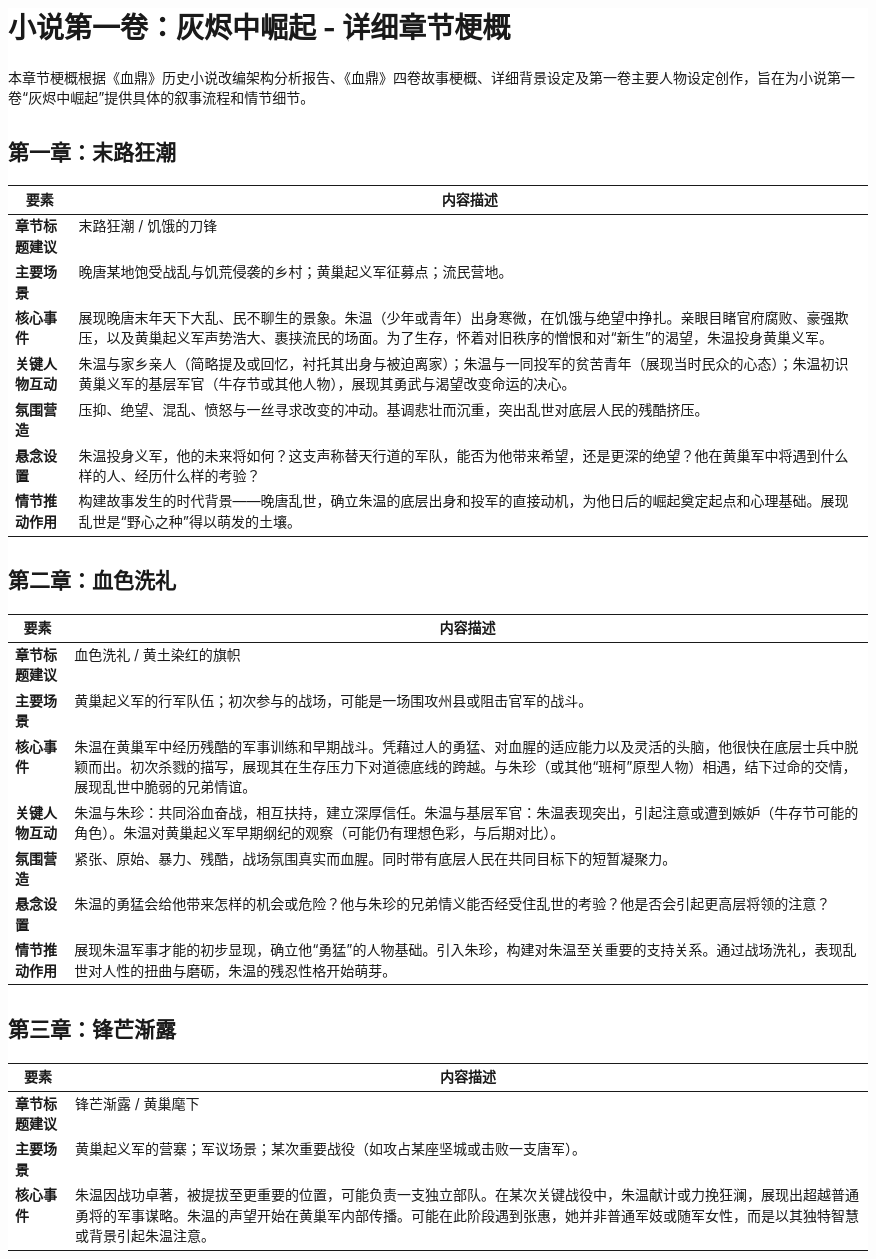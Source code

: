 # 小说第一卷：灰烬中崛起 - 详细章节梗概

本章节梗概根据《血鼎》历史小说改编架构分析报告、《血鼎》四卷故事梗概、详细背景设定及第一卷主要人物设定创作，旨在为小说第一卷“灰烬中崛起”提供具体的叙事流程和情节细节。

## 第一章：末路狂潮

| 要素         | 内容描述                                                                                                                                                                                                                                                           |
|------------|--------------------------------------------------------------------------------------------------------------------------------------------------------------------------------------------------------------------------------------------------------------------|
| **章节标题建议** | 末路狂潮 / 饥饿的刀锋                                                                                                                                                                                                                                             |
| **主要场景**   | 晚唐某地饱受战乱与饥荒侵袭的乡村；黄巢起义军征募点；流民营地。                                                                                                                                                                                                                         |
| **核心事件**   | 展现晚唐末年天下大乱、民不聊生的景象。朱温（少年或青年）出身寒微，在饥饿与绝望中挣扎。亲眼目睹官府腐败、豪强欺压，以及黄巢起义军声势浩大、裹挟流民的场面。为了生存，怀着对旧秩序的憎恨和对“新生”的渴望，朱温投身黄巢义军。                                                                                                |
| **关键人物互动** | 朱温与家乡亲人（简略提及或回忆，衬托其出身与被迫离家）；朱温与一同投军的贫苦青年（展现当时民众的心态）；朱温初识黄巢义军的基层军官（牛存节或其他人物），展现其勇武与渴望改变命运的决心。                                                                                                                |
| **氛围营造**   | 压抑、绝望、混乱、愤怒与一丝寻求改变的冲动。基调悲壮而沉重，突出乱世对底层人民的残酷挤压。                                                                                                                                                                                               |
| **悬念设置**   | 朱温投身义军，他的未来将如何？这支声称替天行道的军队，能否为他带来希望，还是更深的绝望？他在黄巢军中将遇到什么样的人、经历什么样的考验？                                                                                                                                                           |
| **情节推动作用** | 构建故事发生的时代背景——晚唐乱世，确立朱温的底层出身和投军的直接动机，为他日后的崛起奠定起点和心理基础。展现乱世是“野心之种”得以萌发的土壤。                                                                                                                                                       |

## 第二章：血色洗礼

| 要素         | 内容描述                                                                                                                                                                                                                                  |
|------------|-------------------------------------------------------------------------------------------------------------------------------------------------------------------------------------------------------------------------------------------|
| **章节标题建议** | 血色洗礼 / 黄土染红的旗帜                                                                                                                                                                                                                    |
| **主要场景**   | 黄巢起义军的行军队伍；初次参与的战场，可能是一场围攻州县或阻击官军的战斗。                                                                                                                                                                                          |
| **核心事件**   | 朱温在黄巢军中经历残酷的军事训练和早期战斗。凭藉过人的勇猛、对血腥的适应能力以及灵活的头脑，他很快在底层士兵中脱颖而出。初次杀戮的描写，展现其在生存压力下对道德底线的跨越。与朱珍（或其他“班柯”原型人物）相遇，结下过命的交情，展现乱世中脆弱的兄弟情谊。                                                                                             |
| **关键人物互动** | 朱温与朱珍：共同浴血奋战，相互扶持，建立深厚信任。朱温与基层军官：朱温表现突出，引起注意或遭到嫉妒（牛存节可能的角色）。朱温对黄巢起义军早期纲纪的观察（可能仍有理想色彩，与后期对比）。                                                                                                                    |
| **氛围营造**   | 紧张、原始、暴力、残酷，战场氛围真实而血腥。同时带有底层人民在共同目标下的短暂凝聚力。                                                                                                                                                                                             |
| **悬念设置**   | 朱温的勇猛会给他带来怎样的机会或危险？他与朱珍的兄弟情义能否经受住乱世的考验？他是否会引起更高层将领的注意？                                                                                                                                                                                      |
| **情节推动作用** | 展现朱温军事才能的初步显现，确立他“勇猛”的人物基础。引入朱珍，构建对朱温至关重要的支持关系。通过战场洗礼，表现乱世对人性的扭曲与磨砺，朱温的残忍性格开始萌芽。                                                                                                                                  |

## 第三章：锋芒渐露

| 要素         | 内容描述                                                                                                                                                                                                                              |
|------------|---------------------------------------------------------------------------------------------------------------------------------------------------------------------------------------------------------------------------------------|
| **章节标题建议** | 锋芒渐露 / 黄巢麾下                                                                                                                                                                                                                  |
| **主要场景**   | 黄巢起义军的营寨；军议场景；某次重要战役（如攻占某座坚城或击败一支唐军）。                                                                                                                                                                                           |
| **核心事件**   | 朱温因战功卓著，被提拔至更重要的位置，可能负责一支独立部队。在某次关键战役中，朱温献计或力挽狂澜，展现出超越普通勇将的军事谋略。朱温的声望开始在黄巢军内部传播。可能在此阶段遇到张惠，她并非普通军妓或随军女性，而是以其独特智慧或背景引起朱温注意。                                                                                              |